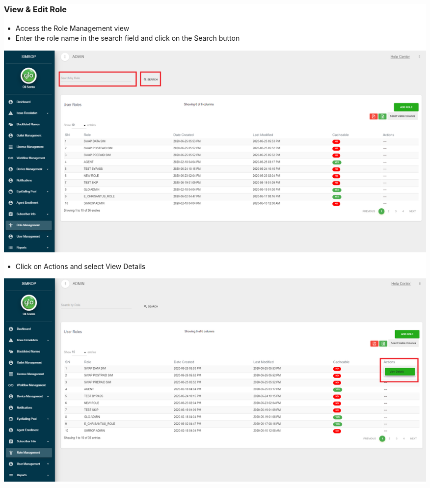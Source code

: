 ### View & Edit Role
-	Access the Role Management view
-	Enter the role name in the search field and click on the Search button

![Search Existing Role](../assets/images/RM-4-Search-Existing-Role.png)

-	Click on Actions and select View Details 

![Edit Existing Role](../assets/images/RM-5-Edit-Existing-Role.png)
